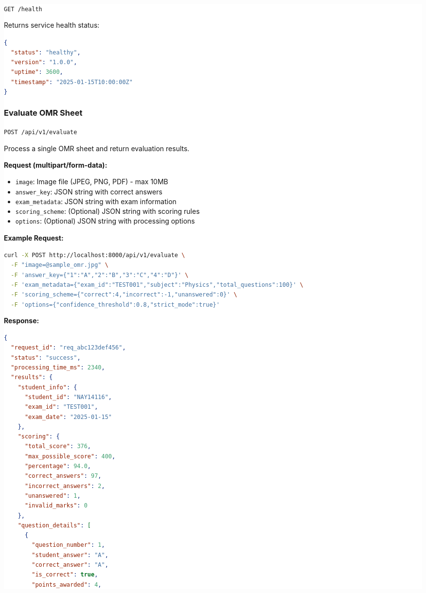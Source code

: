 ```bash
GET /health
```

Returns service health status:
```json
{
  "status": "healthy",
  "version": "1.0.0",
  "uptime": 3600,
  "timestamp": "2025-01-15T10:00:00Z"
}
```

### Evaluate OMR Sheet

```bash
POST /api/v1/evaluate
```

Process a single OMR sheet and return evaluation results.

**Request (multipart/form-data):**
- `image`: Image file (JPEG, PNG, PDF) - max 10MB
- `answer_key`: JSON string with correct answers
- `exam_metadata`: JSON string with exam information
- `scoring_scheme`: (Optional) JSON string with scoring rules
- `options`: (Optional) JSON string with processing options

**Example Request:**

```bash
curl -X POST http://localhost:8000/api/v1/evaluate \
  -F "image=@sample_omr.jpg" \
  -F 'answer_key={"1":"A","2":"B","3":"C","4":"D"}' \
  -F 'exam_metadata={"exam_id":"TEST001","subject":"Physics","total_questions":100}' \
  -F 'scoring_scheme={"correct":4,"incorrect":-1,"unanswered":0}' \
  -F 'options={"confidence_threshold":0.8,"strict_mode":true}'
```

**Response:**

```json
{
  "request_id": "req_abc123def456",
  "status": "success",
  "processing_time_ms": 2340,
  "results": {
    "student_info": {
      "student_id": "NAY14116",
      "exam_id": "TEST001",
      "exam_date": "2025-01-15"
    },
    "scoring": {
      "total_score": 376,
      "max_possible_score": 400,
      "percentage": 94.0,
      "correct_answers": 97,
      "incorrect_answers": 2,
      "unanswered": 1,
      "invalid_marks": 0
    },
    "question_details": [
      {
        "question_number": 1,
        "student_answer": "A",
        "correct_answer": "A",
        "is_correct": true,
        "points_awarded": 4,
```